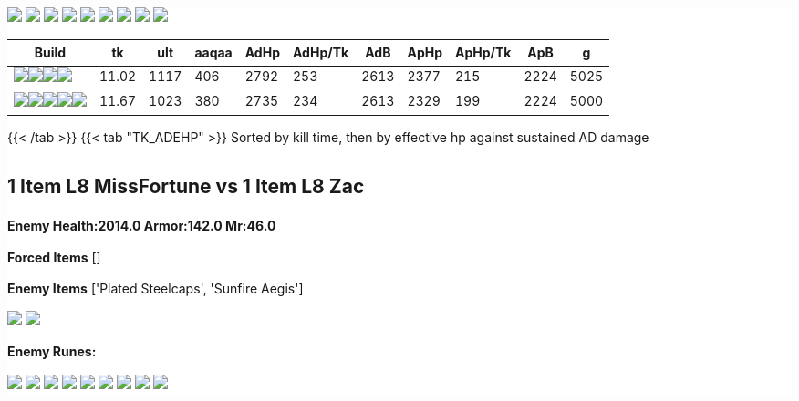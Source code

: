 
![](/Styles/Precision/LethalTempo/LethalTempo.png)
![](/Styles/Precision/Overheal.png)
![](/Styles/Precision/LegendAlacrity/LegendAlacrity.png)
![](/Styles/Precision/CutDown/CutDown.png)
![](/Styles/Sorcery/AbsoluteFocus/AbsoluteFocus.png)
![](/Styles/Sorcery/GatheringStorm/GatheringStorm.png)
![](/StatMods/StatModsAttackSpeedIcon.png)
![](/StatMods/StatModsAdaptiveForceIcon.png)
![](/StatMods/StatModsArmorIcon.png)





 Build |tk|ult|aaqaa|AdHp|AdHp/Tk|AdB|ApHp|ApHp/Tk|ApB|g
-|-|-|-|-|-|-|-|-|-|-
![](/item/3074.png)![](/item/1001.png)![](/item/1055.png)![](/item/1037.png)|11.02|1117|406|2792|253|2613|2377|215|2224|5025
![](/item/6696.png)![](/item/1001.png)![](/item/1053.png)![](/item/1055.png)![](/item/1036.png)|11.67|1023|380|2735|234|2613|2329|199|2224|5000
{{< /tab >}}
{{< tab "TK_ADEHP" >}}
Sorted by kill time, then by effective hp against sustained AD damage
## 1 Item L8 MissFortune vs 1 Item L8 Zac

**Enemy Health:2014.0 Armor:142.0 Mr:46.0**


**Forced Items** []








**Enemy Items** ['Plated Steelcaps', 'Sunfire Aegis']





![](/item/3047.png)
![](/item/3068.png)



**Enemy Runes:**





![](/Styles/Resolve/VeteranAftershock/VeteranAftershock.png)
![](/Styles/Resolve/FontOfLife/FontOfLife.png)
![](/Styles/Resolve/Conditioning/Conditioning.png)
![](/Styles/Resolve/Revitalize/Revitalize.png)
![](/Styles/Inspiration/MagicalFootwear/MagicalFootwear.png)
![](/Styles/Inspiration/CosmicInsight/CosmicInsight.png)
![](/StatMods/StatModsCDRScalingIcon.png)
![](/StatMods/StatModsArmorIcon.png)
![](/StatMods/StatModsHealthScalingIcon.png)
